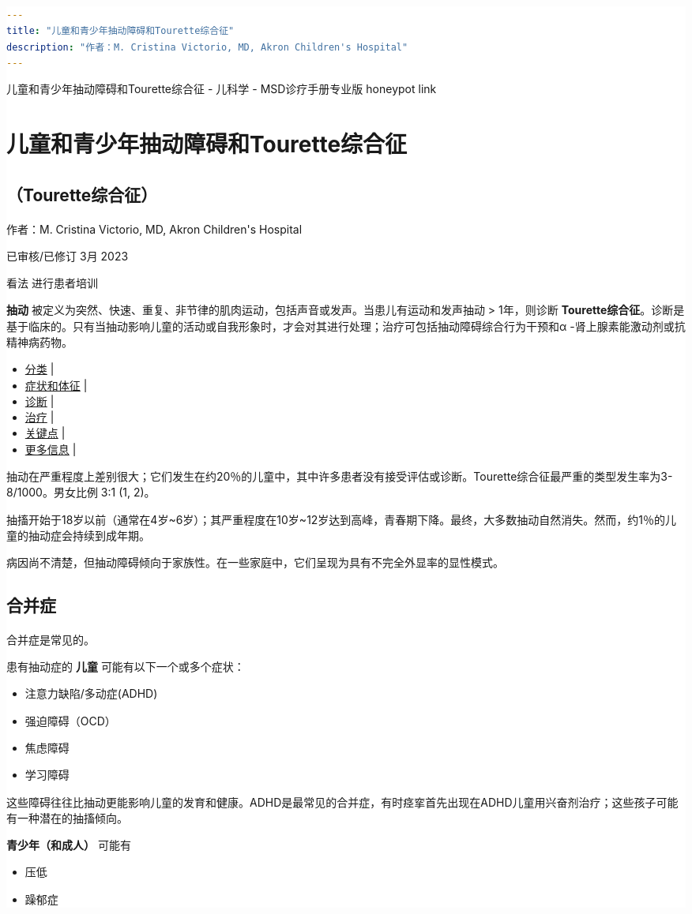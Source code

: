 ```yaml
---
title: "儿童和青少年抽动障碍和Tourette综合征"
description: "作者：M. Cristina Victorio, MD, Akron Children's Hospital"
---
```


﻿儿童和青少年抽动障碍和Tourette综合征 - 儿科学 - MSD诊疗手册专业版 honeypot link

# 儿童和青少年抽动障碍和Tourette综合征

## （Tourette综合征）

作者：M. Cristina Victorio, MD, Akron Children's Hospital

已审核/已修订 3月 2023

看法 进行患者培训

**抽动** 被定义为突然、快速、重复、非节律的肌肉运动，包括声音或发声。当患儿有运动和发声抽动 \> 1年，则诊断 **Tourette综合征**。诊断是基于临床的。只有当抽动影响儿童的活动或自我形象时，才会对其进行处理；治疗可包括抽动障碍综合行为干预和α -肾上腺素能激动剂或抗精神病药物。

- [分类](#分类_v8946991_zh) \|
- [症状和体征](#症状和体征_v8947002_zh) \|
- [诊断](#诊断_v8947057_zh) \|
- [治疗](#治疗_v8947063_zh) \|
- [关键点](#关键点_v8947076_zh) \|
- [更多信息](#更多信息_v45138311_zh) \|

抽动在严重程度上差别很大；它们发生在约20％的儿童中，其中许多患者没有接受评估或诊断。Tourette综合征最严重的类型发生率为3-8/1000。男女比例 3:1 (1, 2)。

抽搐开始于18岁以前（通常在4岁~6岁）；其严重程度在10岁~12岁达到高峰，青春期下降。最终，大多数抽动自然消失。然而，约1％的儿童的抽动症会持续到成年期。

病因尚不清楚，但抽动障碍倾向于家族性。在一些家庭中，它们呈现为具有不完全外显率的显性模式。

## 合并症

合并症是常见的。

患有抽动症的 **儿童** 可能有以下一个或多个症状：

- 注意力缺陷/多动症(ADHD)

- 强迫障碍（OCD）

- 焦虑障碍

- 学习障碍


这些障碍往往比抽动更能影响儿童的发育和健康。ADHD是最常见的合并症，有时痉挛首先出现在ADHD儿童用兴奋剂治疗；这些孩子可能有一种潜在的抽搐倾向。

**青少年（和成人）** 可能有

- 压低

- 躁郁症
